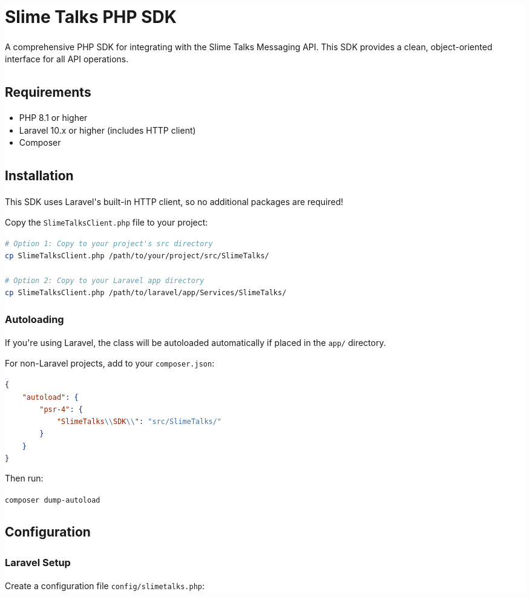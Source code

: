 # Slime Talks PHP SDK

A comprehensive PHP SDK for integrating with the Slime Talks Messaging API. This SDK provides a clean, object-oriented interface for all API operations.

## Requirements

- PHP 8.1 or higher
- Laravel 10.x or higher (includes HTTP client)
- Composer

## Installation

This SDK uses Laravel's built-in HTTP client, so no additional packages are required!

Copy the `SlimeTalksClient.php` file to your project:

```bash
# Option 1: Copy to your project's src directory
cp SlimeTalksClient.php /path/to/your/project/src/SlimeTalks/

# Option 2: Copy to your Laravel app directory
cp SlimeTalksClient.php /path/to/laravel/app/Services/SlimeTalks/
```

### Autoloading

If you're using Laravel, the class will be autoloaded automatically if placed in the `app/` directory.

For non-Laravel projects, add to your `composer.json`:

```json
{
    "autoload": {
        "psr-4": {
            "SlimeTalks\\SDK\\": "src/SlimeTalks/"
        }
    }
}
```

Then run:

```bash
composer dump-autoload
```

## Configuration

### Laravel Setup

Create a configuration file `config/slimetalks.php`:
